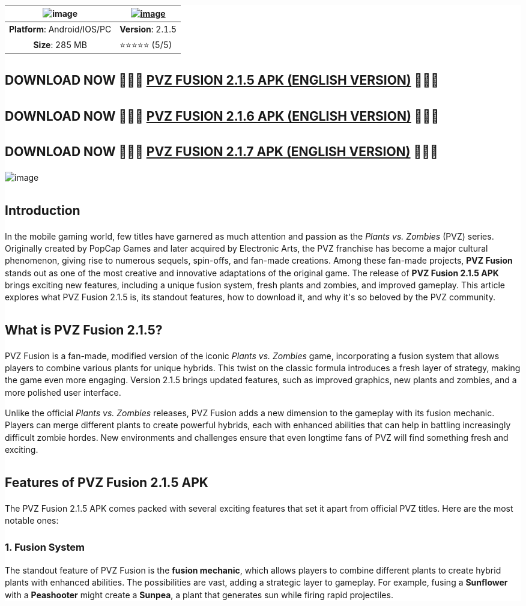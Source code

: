 | ![image](https://github.com/user-attachments/assets/3f3c0059-851a-4f41-8fbb-5f1b859b65cc)| [![image](https://github.com/user-attachments/assets/acf8aaff-81e5-4f0b-bb03-cf7872a122ac)](https://apkfyp.com/pvz-fusion-215.html) |
|:-------------------------------------------------:|-----------------------|
| **Platform**: Android/IOS/PC                      | **Version**: 2.1.5     |
| **Size**: 285 MB                                  | ⭐⭐⭐⭐⭐ (5/5) |

## DOWNLOAD NOW 🌻🆚🧟 [PVZ FUSION 2.1.5 APK (ENGLISH VERSION)](https://apkfyp.com/pvz-fusion-215.html) 🌻🆚🧟
## DOWNLOAD NOW 🌻🆚🧟 [PVZ FUSION 2.1.6 APK (ENGLISH VERSION)](https://apkfyp.com/pvz-fusion-216.html) 🌻🆚🧟
## DOWNLOAD NOW 🌻🆚🧟 [PVZ FUSION 2.1.7 APK (ENGLISH VERSION)](https://apkfyp.com/pvz-fusion-217.html) 🌻🆚🧟

![image](https://github.com/user-attachments/assets/819318c8-6918-4b0f-91be-9aedfaf8b53c)

## **Introduction**

In the mobile gaming world, few titles have garnered as much attention and passion as the *Plants vs. Zombies* (PVZ) series. Originally created by PopCap Games and later acquired by Electronic Arts, the PVZ franchise has become a major cultural phenomenon, giving rise to numerous sequels, spin-offs, and fan-made creations. Among these fan-made projects, **PVZ Fusion** stands out as one of the most creative and innovative adaptations of the original game. The release of **PVZ Fusion 2.1.5 APK** brings exciting new features, including a unique fusion system, fresh plants and zombies, and improved gameplay. This article explores what PVZ Fusion 2.1.5 is, its standout features, how to download it, and why it's so beloved by the PVZ community.

## **What is PVZ Fusion 2.1.5?**

PVZ Fusion is a fan-made, modified version of the iconic *Plants vs. Zombies* game, incorporating a fusion system that allows players to combine various plants for unique hybrids. This twist on the classic formula introduces a fresh layer of strategy, making the game even more engaging. Version 2.1.5 brings updated features, such as improved graphics, new plants and zombies, and a more polished user interface. 

Unlike the official *Plants vs. Zombies* releases, PVZ Fusion adds a new dimension to the gameplay with its fusion mechanic. Players can merge different plants to create powerful hybrids, each with enhanced abilities that can help in battling increasingly difficult zombie hordes. New environments and challenges ensure that even longtime fans of PVZ will find something fresh and exciting.

## **Features of PVZ Fusion 2.1.5 APK**

The PVZ Fusion 2.1.5 APK comes packed with several exciting features that set it apart from official PVZ titles. Here are the most notable ones:

### **1. Fusion System**

The standout feature of PVZ Fusion is the **fusion mechanic**, which allows players to combine different plants to create hybrid plants with enhanced abilities. The possibilities are vast, adding a strategic layer to gameplay. For example, fusing a **Sunflower** with a **Peashooter** might create a **Sunpea**, a plant that generates sun while firing rapid projectiles.
